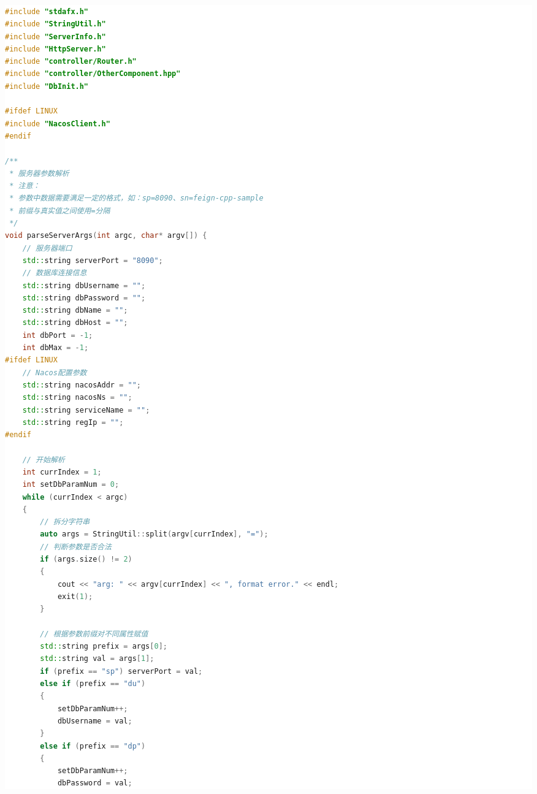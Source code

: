 ```cpp
#include "stdafx.h"
#include "StringUtil.h"
#include "ServerInfo.h"
#include "HttpServer.h"
#include "controller/Router.h"
#include "controller/OtherComponent.hpp"
#include "DbInit.h"

#ifdef LINUX
#include "NacosClient.h"
#endif

/**
 * 服务器参数解析
 * 注意：
 * 参数中数据需要满足一定的格式，如：sp=8090、sn=feign-cpp-sample
 * 前缀与真实值之间使用=分隔
 */
void parseServerArgs(int argc, char* argv[]) {
	// 服务器端口
	std::string serverPort = "8090";
	// 数据库连接信息
	std::string dbUsername = "";
	std::string dbPassword = "";
	std::string dbName = "";
	std::string dbHost = "";
	int dbPort = -1;
	int dbMax = -1;
#ifdef LINUX
	// Nacos配置参数
	std::string nacosAddr = "";
	std::string nacosNs = "";
	std::string serviceName = "";
	std::string regIp = "";
#endif

	// 开始解析
	int currIndex = 1;
	int setDbParamNum = 0;
	while (currIndex < argc)
	{
		// 拆分字符串
		auto args = StringUtil::split(argv[currIndex], "=");
		// 判断参数是否合法
		if (args.size() != 2)
		{
			cout << "arg: " << argv[currIndex] << ", format error." << endl;
			exit(1);
		}

		// 根据参数前缀对不同属性赋值
		std::string prefix = args[0];
		std::string val = args[1];
		if (prefix == "sp") serverPort = val;
		else if (prefix == "du")
		{
			setDbParamNum++;
			dbUsername = val;
		}
		else if (prefix == "dp")
		{
			setDbParamNum++;
			dbPassword = val;
```
